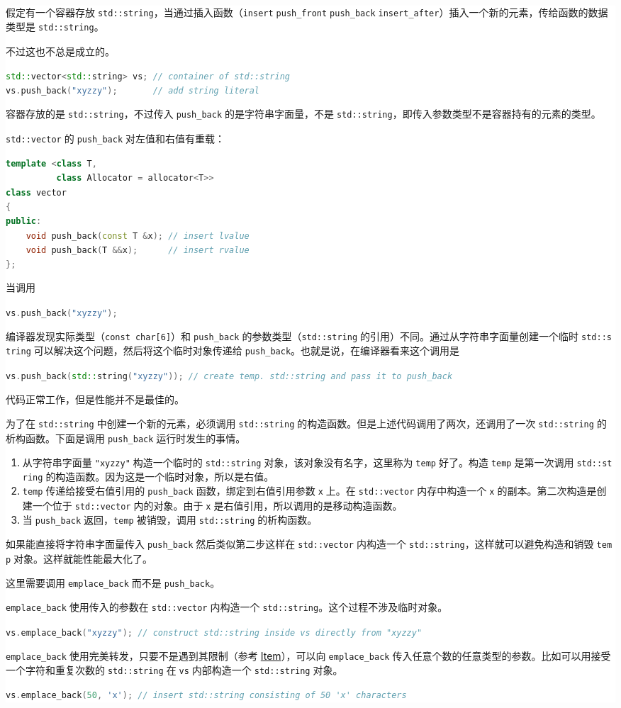 假定有一个容器存放 `std::string`，当通过插入函数（`insert` `push_front` `push_back` `insert_after`）插入一个新的元素，传给函数的数据类型是 `std::string`。

不过这也不总是成立的。
```cpp
std::vector<std::string> vs; // container of std::string
vs.push_back("xyzzy");       // add string literal
```
容器存放的是 `std::string`，不过传入 `push_back` 的是字符串字面量，不是 `std::string`，即传入参数类型不是容器持有的元素的类型。

`std::vector` 的 `push_back` 对左值和右值有重载：
```cpp
template <class T,
          class Allocator = allocator<T>>
class vector
{
public:
    void push_back(const T &x); // insert lvalue
    void push_back(T &&x);      // insert rvalue
};
```
当调用
```cpp
vs.push_back("xyzzy");
```
编译器发现实际类型（`const char[6]`）和 `push_back` 的参数类型（`std::string` 的引用）不同。通过从字符串字面量创建一个临时 `std::string` 可以解决这个问题，然后将这个临时对象传递给 `push_back`。也就是说，在编译器看来这个调用是
```cpp
vs.push_back(std::string("xyzzy")); // create temp. std::string and pass it to push_back
```
代码正常工作，但是性能并不是最佳的。

为了在 `std::string` 中创建一个新的元素，必须调用 `std::string` 的构造函数。但是上述代码调用了两次，还调用了一次 `std::string` 的析构函数。下面是调用 `push_back` 运行时发生的事情。

1. 从字符串字面量 `"xyzzy"` 构造一个临时的 `std::string` 对象，该对象没有名字，这里称为 `temp` 好了。构造 `temp` 是第一次调用 `std::string` 的构造函数。因为这是一个临时对象，所以是右值。
2. `temp` 传递给接受右值引用的 `push_back` 函数，绑定到右值引用参数 `x` 上。在 `std::vector` 内存中构造一个 `x` 的副本。第二次构造是创建一个位于 `std::vector` 内的对象。由于 `x` 是右值引用，所以调用的是移动构造函数。
3. 当 `push_back` 返回，`temp` 被销毁，调用 `std::string` 的析构函数。

如果能直接将字符串字面量传入 `push_back` 然后类似第二步这样在 `std::vector` 内构造一个 `std::string`，这样就可以避免构造和销毁 `temp` 对象。这样就能性能最大化了。

这里需要调用 `emplace_back` 而不是 `push_back`。

`emplace_back` 使用传入的参数在 `std::vector` 内构造一个 `std::string`。这个过程不涉及临时对象。
```cpp
vs.emplace_back("xyzzy"); // construct std::string inside vs directly from "xyzzy"
```
`emplace_back` 使用完美转发，只要不是遇到其限制（参考 [Item](../ch05_Rvalue_References_Move_Semantics_and_Perfect_Forwarding/30_Familiarize_yourself_with_perfect_forwarding_failure_cases.md)），可以向 `emplace_back` 传入任意个数的任意类型的参数。比如可以用接受一个字符和重复次数的 `std::string` 在 `vs` 内部构造一个 `std::string` 对象。
```cpp
vs.emplace_back(50, 'x'); // insert std::string consisting of 50 'x' characters
```
